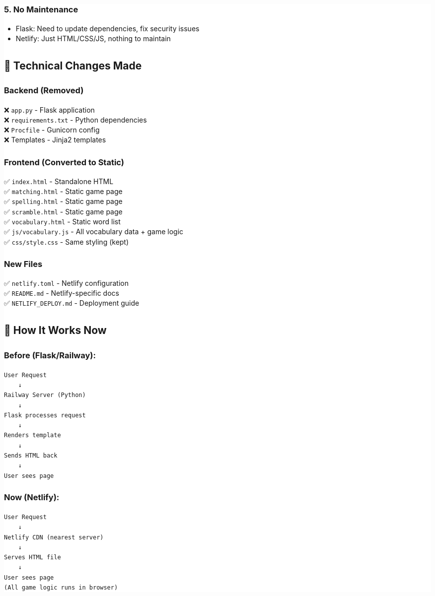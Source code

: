 ### 5. **No Maintenance**
- Flask: Need to update dependencies, fix security issues
- Netlify: Just HTML/CSS/JS, nothing to maintain

## 🔧 Technical Changes Made

### Backend (Removed)
❌ `app.py` - Flask application  
❌ `requirements.txt` - Python dependencies  
❌ `Procfile` - Gunicorn config  
❌ Templates - Jinja2 templates  

### Frontend (Converted to Static)
✅ `index.html` - Standalone HTML  
✅ `matching.html` - Static game page  
✅ `spelling.html` - Static game page  
✅ `scramble.html` - Static game page  
✅ `vocabulary.html` - Static word list  
✅ `js/vocabulary.js` - All vocabulary data + game logic  
✅ `css/style.css` - Same styling (kept)  

### New Files
✅ `netlify.toml` - Netlify configuration  
✅ `README.md` - Netlify-specific docs  
✅ `NETLIFY_DEPLOY.md` - Deployment guide  

## 📝 How It Works Now

### Before (Flask/Railway):
```
User Request
    ↓
Railway Server (Python)
    ↓
Flask processes request
    ↓
Renders template
    ↓
Sends HTML back
    ↓
User sees page
```

### Now (Netlify):
```
User Request
    ↓
Netlify CDN (nearest server)
    ↓
Serves HTML file
    ↓
User sees page
(All game logic runs in browser)
```
